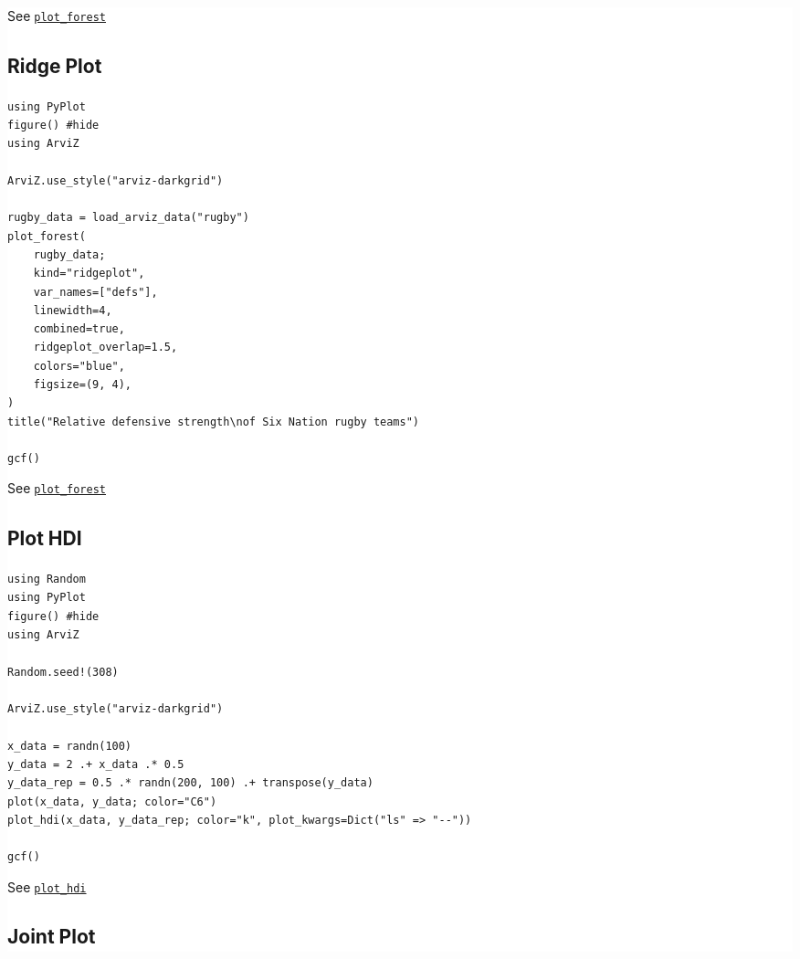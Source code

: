 See [`plot_forest`](@ref)

## Ridge Plot

```@example
using PyPlot
figure() #hide
using ArviZ

ArviZ.use_style("arviz-darkgrid")

rugby_data = load_arviz_data("rugby")
plot_forest(
    rugby_data;
    kind="ridgeplot",
    var_names=["defs"],
    linewidth=4,
    combined=true,
    ridgeplot_overlap=1.5,
    colors="blue",
    figsize=(9, 4),
)
title("Relative defensive strength\nof Six Nation rugby teams")

gcf()
```

See [`plot_forest`](@ref)

## Plot HDI

```@example
using Random
using PyPlot
figure() #hide
using ArviZ

Random.seed!(308)

ArviZ.use_style("arviz-darkgrid")

x_data = randn(100)
y_data = 2 .+ x_data .* 0.5
y_data_rep = 0.5 .* randn(200, 100) .+ transpose(y_data)
plot(x_data, y_data; color="C6")
plot_hdi(x_data, y_data_rep; color="k", plot_kwargs=Dict("ls" => "--"))

gcf()
```

See [`plot_hdi`](@ref)

## Joint Plot
